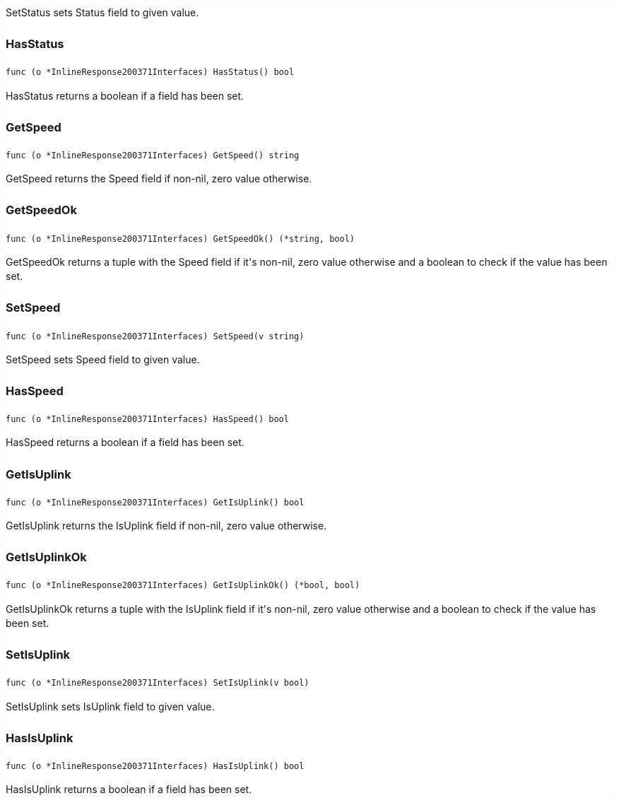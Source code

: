 SetStatus sets Status field to given value.

### HasStatus

`func (o *InlineResponse200371Interfaces) HasStatus() bool`

HasStatus returns a boolean if a field has been set.

### GetSpeed

`func (o *InlineResponse200371Interfaces) GetSpeed() string`

GetSpeed returns the Speed field if non-nil, zero value otherwise.

### GetSpeedOk

`func (o *InlineResponse200371Interfaces) GetSpeedOk() (*string, bool)`

GetSpeedOk returns a tuple with the Speed field if it's non-nil, zero value otherwise
and a boolean to check if the value has been set.

### SetSpeed

`func (o *InlineResponse200371Interfaces) SetSpeed(v string)`

SetSpeed sets Speed field to given value.

### HasSpeed

`func (o *InlineResponse200371Interfaces) HasSpeed() bool`

HasSpeed returns a boolean if a field has been set.

### GetIsUplink

`func (o *InlineResponse200371Interfaces) GetIsUplink() bool`

GetIsUplink returns the IsUplink field if non-nil, zero value otherwise.

### GetIsUplinkOk

`func (o *InlineResponse200371Interfaces) GetIsUplinkOk() (*bool, bool)`

GetIsUplinkOk returns a tuple with the IsUplink field if it's non-nil, zero value otherwise
and a boolean to check if the value has been set.

### SetIsUplink

`func (o *InlineResponse200371Interfaces) SetIsUplink(v bool)`

SetIsUplink sets IsUplink field to given value.

### HasIsUplink

`func (o *InlineResponse200371Interfaces) HasIsUplink() bool`

HasIsUplink returns a boolean if a field has been set.
